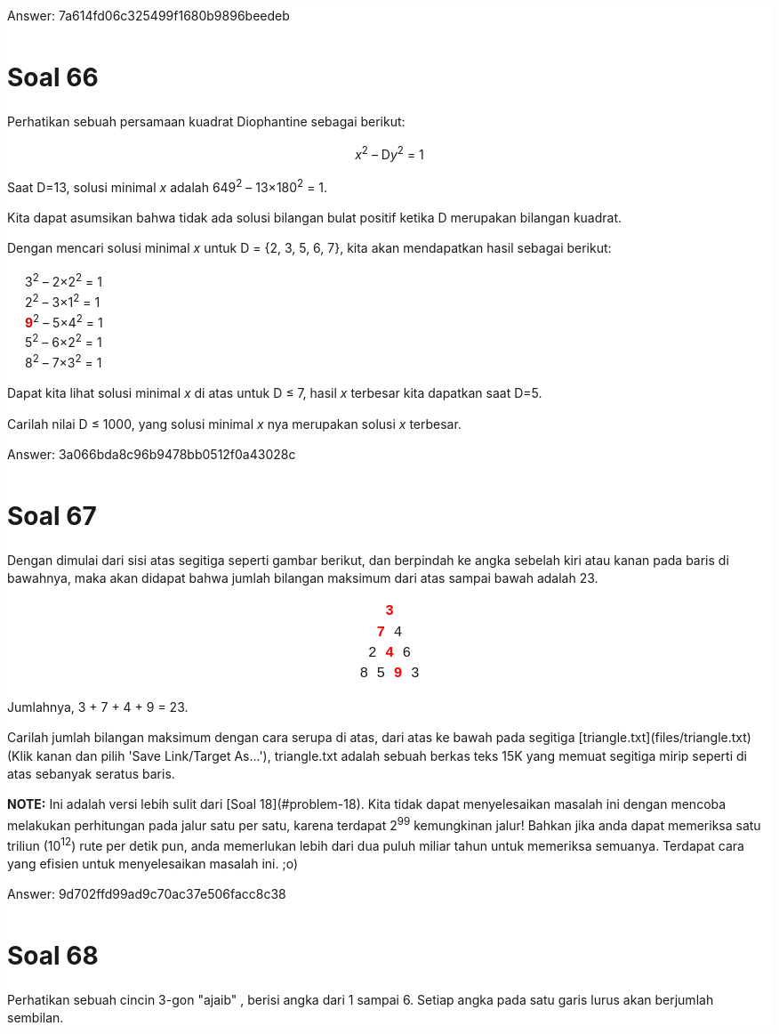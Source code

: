 Answer: 7a614fd06c325499f1680b9896beedeb

# Soal 66

<p>Perhatikan sebuah persamaan kuadrat Diophantine sebagai berikut:</p>
<p style='text-align:center;'><i>x</i><sup>2</sup> &ndash; D<i>y</i><sup>2</sup> = 1</p>
<p>Saat D=13, solusi minimal <i>x</i> adalah 649<sup>2</sup> &ndash; 13&times;180<sup>2</sup> = 1.</p>
<p>Kita dapat asumsikan bahwa tidak ada solusi bilangan bulat positif ketika D merupakan bilangan kuadrat.</p>
<p>Dengan mencari solusi minimal <i>x</i> untuk D = {2, 3, 5, 6, 7}, kita akan mendapatkan hasil sebagai berikut:</p>
<p style='margin-left:20px;'>3<sup>2</sup> &ndash; 2&times;2<sup>2</sup> = 1<br />
2<sup>2</sup> &ndash; 3&times;1<sup>2</sup> = 1<br />
<span style='color:#dd0000;font-weight:bold;'>9</span><sup>2</sup> &ndash; 5&times;4<sup>2</sup> = 1<br />
5<sup>2</sup> &ndash; 6&times;2<sup>2</sup> = 1<br />
8<sup>2</sup> &ndash; 7&times;3<sup>2</sup> = 1</p>
<p>Dapat kita lihat solusi minimal <i>x</i> di atas untuk D &le; 7, hasil <i>x</i> terbesar kita dapatkan saat D=5.</p>
<p>Carilah nilai D &le; 1000, yang solusi minimal <i>x</i> nya merupakan solusi <i>x</i> terbesar.</p>

Answer: 3a066bda8c96b9478bb0512f0a43028c

# Soal 67

<p>Dengan dimulai dari sisi atas segitiga seperti gambar berikut, dan berpindah ke angka sebelah kiri atau kanan pada baris di bawahnya, maka akan didapat bahwa jumlah bilangan maksimum dari atas sampai bawah adalah 23.</p>
<p style="text-align:center;font-family:courier new;font-size:12pt;"><span style="color:#ff0000;"><b>3</b></span><br />
<span style="color:#ff0000;"><b>7</b></span> 4<br />
2 <span style="color:#ff0000;"><b>4</b></span> 6<br />
8 5 <span style="color:#ff0000;"><b>9</b></span> 3</p>
<p>Jumlahnya, 3 + 7 + 4 + 9 = 23.</p>
<p>Carilah jumlah bilangan maksimum dengan cara serupa di atas, dari atas ke bawah pada segitiga [triangle.txt](files/triangle.txt) (Klik kanan dan pilih 'Save Link/Target As...'), triangle.txt adalah sebuah berkas teks 15K yang memuat segitiga mirip seperti di atas sebanyak seratus baris.</p>
<p class="note"><b>NOTE:</b> Ini adalah versi lebih sulit dari [Soal 18](#problem-18). Kita tidak dapat menyelesaikan masalah ini dengan mencoba melakukan perhitungan pada jalur satu per satu, karena terdapat 2<sup>99</sup> kemungkinan jalur! Bahkan jika anda dapat memeriksa satu triliun (10<sup>12</sup>) rute per detik pun, anda memerlukan lebih dari dua puluh miliar tahun untuk memeriksa semuanya. Terdapat cara yang efisien untuk menyelesaikan masalah ini. ;o)</p>

Answer: 9d702ffd99ad9c70ac37e506facc8c38

# Soal 68

<p>Perhatikan sebuah cincin 3-gon &quot;ajaib&quot; , berisi angka dari 1 sampai 6. Setiap angka pada satu garis lurus akan berjumlah sembilan.</p>
